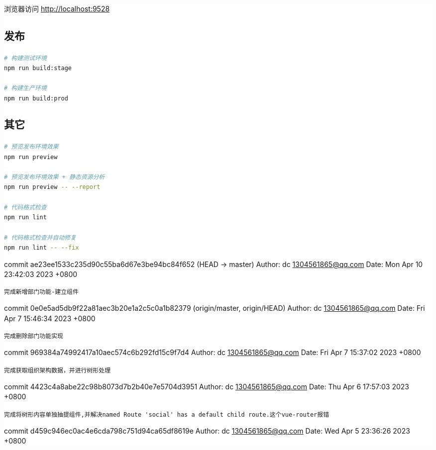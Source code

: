 浏览器访问 [http://localhost:9528](http://localhost:9528)

## 发布

```bash
# 构建测试环境
npm run build:stage

# 构建生产环境
npm run build:prod
```

## 其它

```bash
# 预览发布环境效果
npm run preview

# 预览发布环境效果 + 静态资源分析
npm run preview -- --report

# 代码格式检查
npm run lint

# 代码格式检查并自动修复
npm run lint -- --fix
```

commit ae23ee1533c235d90c55ba6d67e3be94bc84f652 (HEAD -> master)
Author: dc <1304561865@qq.com>
Date:   Mon Apr 10 23:42:03 2023 +0800

    完成新增部门功能-建立组件

commit 0e0e5ad5db9f22a81aec3b20e1a2c5c0a1b82379 (origin/master, origin/HEAD)
Author: dc <1304561865@qq.com>
Date:   Fri Apr 7 15:46:34 2023 +0800

    完成删除部门功能实现

commit 969384a74992417a10aec574c6b292fd15c9f7d4
Author: dc <1304561865@qq.com>
Date:   Fri Apr 7 15:37:02 2023 +0800

    完成获取组织架构数据，并进行树形处理

commit 4423c4a8abe22c98b8073d7b2b40e7e5704d3951
Author: dc <1304561865@qq.com>
Date:   Thu Apr 6 17:57:03 2023 +0800

    完成将树形内容单独抽提组件,并解决named Route 'social' has a default child route.这个vue-router报错

commit d459c946ec0ac4e6cda798c751d94ca65df8619e
Author: dc <1304561865@qq.com>
Date:   Wed Apr 5 23:36:26 2023 +0800
